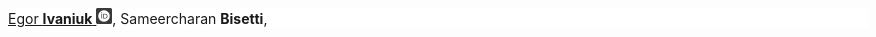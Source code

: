 <a href="https://orcid.org/0000-0002-0905-9557"> Egor <b>Ivaniuk</b> <picture><source media="(prefers-color-scheme: dark)" srcset="dat/md/ico/dm/orcid.svg" ><img src="dat/md/ico/wm/orcid.svg" width="16" height="16"></picture></a>,
Sameercharan <b>Bisetti</b>,